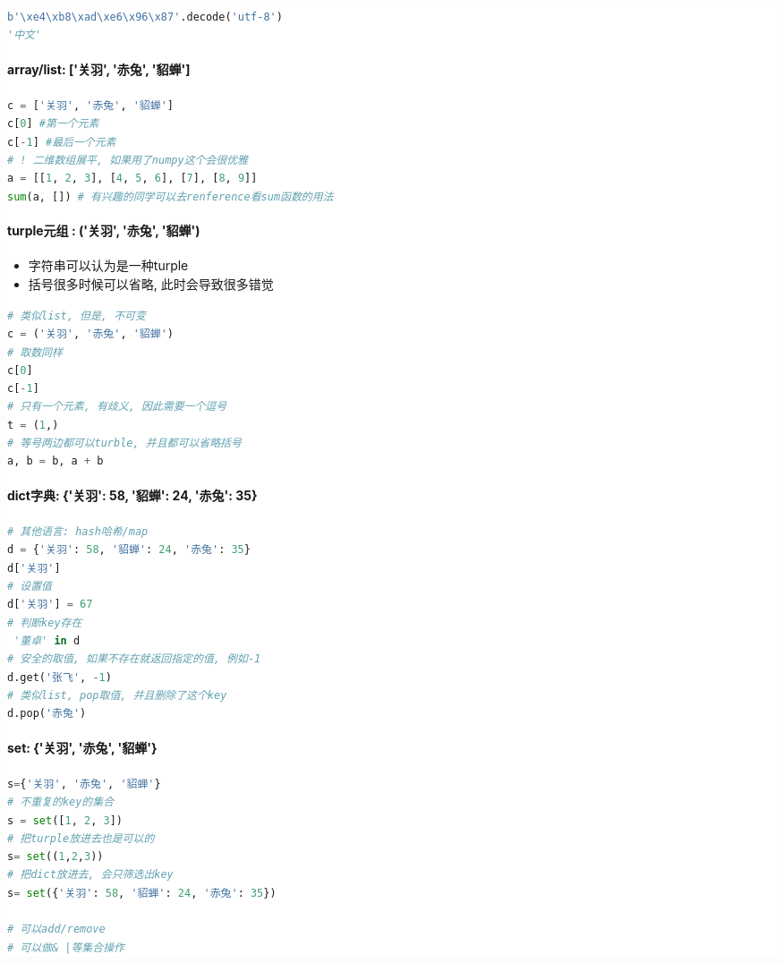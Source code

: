 ```python
b'\xe4\xb8\xad\xe6\x96\x87'.decode('utf-8')
'中文'
```

#### array/list: ['关羽', '赤兔', '貂蝉']
```python
c = ['关羽', '赤兔', '貂蝉']
c[0] #第一个元素
c[-1] #最后一个元素
# ! 二维数组展平, 如果用了numpy这个会很优雅
a = [[1, 2, 3], [4, 5, 6], [7], [8, 9]]
sum(a, []) # 有兴趣的同学可以去renference看sum函数的用法
```

#### turple元组 : ('关羽', '赤兔', '貂蝉')
- 字符串可以认为是一种turple
- 括号很多时候可以省略, 此时会导致很多错觉
```python
# 类似list, 但是, 不可变
c = ('关羽', '赤兔', '貂蝉')
# 取数同样
c[0]
c[-1]
# 只有一个元素, 有歧义, 因此需要一个逗号
t = (1,)
# 等号两边都可以turble, 并且都可以省略括号
a, b = b, a + b

```

#### dict字典: {'关羽': 58, '貂蝉': 24, '赤兔': 35}
```python
# 其他语言: hash哈希/map
d = {'关羽': 58, '貂蝉': 24, '赤兔': 35}
d['关羽']
# 设置值
d['关羽'] = 67
# 判断key存在
 '董卓' in d
# 安全的取值, 如果不存在就返回指定的值, 例如-1
d.get('张飞', -1)
# 类似list, pop取值, 并且删除了这个key
d.pop('赤兔')

```

#### set: {'关羽', '赤兔', '貂蝉'}
```python
s={'关羽', '赤兔', '貂蝉'}
# 不重复的key的集合
s = set([1, 2, 3])
# 把turple放进去也是可以的
s= set((1,2,3))
# 把dict放进去, 会只筛选出key
s= set({'关羽': 58, '貂蝉': 24, '赤兔': 35})

# 可以add/remove
# 可以做& |等集合操作
```
